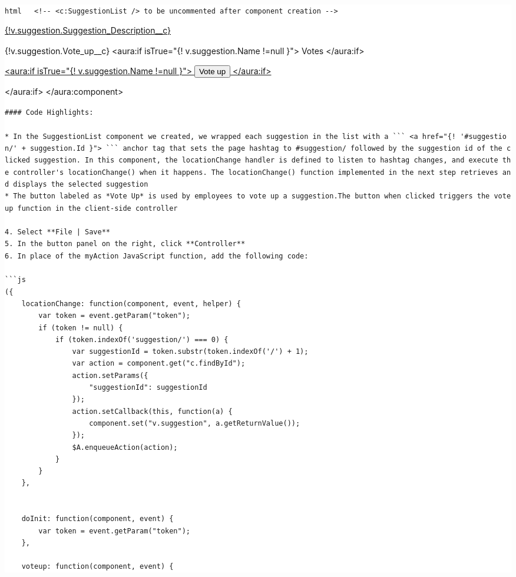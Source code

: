  ```html   <!-- <c:SuggestionList /> to be uncommented after component creation -->  ```
                     <p class="slds-truncate"><a href="javascript:void(0);">
                        {!v.suggestion.Suggestion_Description__c} </a>
                     </p>
                     <p class="slds-truncate">
                        {!v.suggestion.Vote_up__c}
                        <aura:if isTrue="{! v.suggestion.Name !=null }"> Votes
                        </aura:if>
                     </p>
                     <p class="slds-truncate">
                        <a href="javascript:void(0);">
                           <aura:if isTrue="{! v.suggestion.Name !=null }">
                              <button class=".slds-button--neutral" type="button" onclick="{!c.voteup}" >Vote up</button>
                           </aura:if>
                        </a>
                     </p>
                  </div>
               </div>
            </li>
         </ul>
      </div>
   </aura:if>
</aura:component>
```
#### Code Highlights:

* In the SuggestionList component we created, we wrapped each suggestion in the list with a ``` <a href="{! '#suggestion/' + suggestion.Id }"> ``` anchor tag that sets the page hashtag to #suggestion/ followed by the suggestion id of the clicked suggestion. In this component, the locationChange handler is defined to listen to hashtag changes, and execute the controller's locationChange() when it happens. The locationChange() function implemented in the next step retrieves and displays the selected suggestion
* The button labeled as *Vote Up* is used by employees to vote up a suggestion.The button when clicked triggers the voteup function in the client-side controller

4. Select **File | Save**
5. In the button panel on the right, click **Controller**
6. In place of the myAction JavaScript function, add the following code:

```js
({
    locationChange: function(component, event, helper) {
        var token = event.getParam("token");
        if (token != null) {
            if (token.indexOf('suggestion/') === 0) {
                var suggestionId = token.substr(token.indexOf('/') + 1);
                var action = component.get("c.findById");
                action.setParams({
                    "suggestionId": suggestionId
                });
                action.setCallback(this, function(a) {
                    component.set("v.suggestion", a.getReturnValue());
                });
                $A.enqueueAction(action);
            }
        }
    },


    doInit: function(component, event) {
        var token = event.getParam("token");
    },

    voteup: function(component, event) {
```